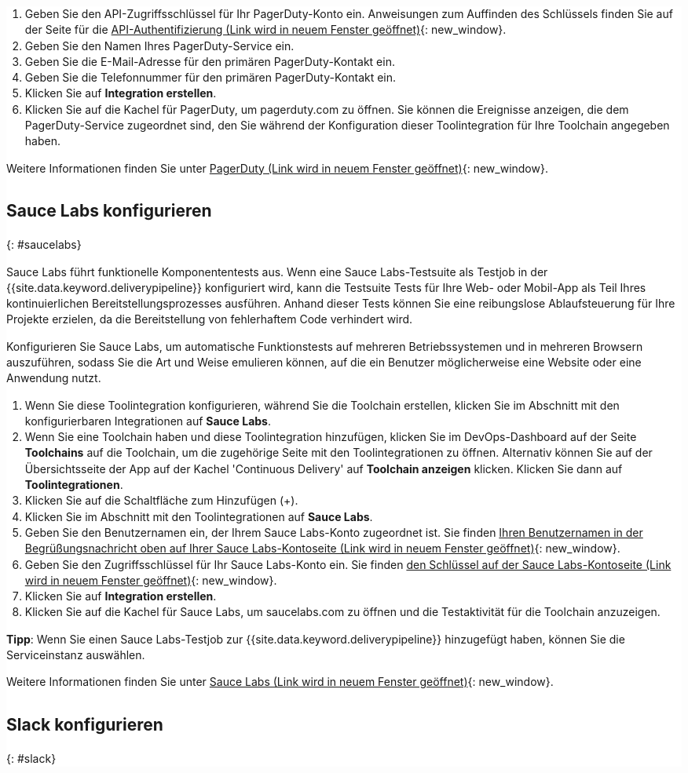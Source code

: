 1. Geben Sie den API-Zugriffsschlüssel für Ihr PagerDuty-Konto ein. Anweisungen zum Auffinden des Schlüssels finden Sie auf der Seite für die [API-Authentifizierung (Link wird in neuem Fenster geöffnet)](https://signup.pagerduty.com/accounts/new){: new_window}.
1. Geben Sie den Namen Ihres PagerDuty-Service ein.
1. Geben Sie die E-Mail-Adresse für den primären PagerDuty-Kontakt ein.
1. Geben Sie die Telefonnummer für den primären PagerDuty-Kontakt ein.
1. Klicken Sie auf **Integration erstellen**.
1. Klicken Sie auf die Kachel für PagerDuty, um pagerduty.com zu öffnen. Sie können die Ereignisse anzeigen, die dem PagerDuty-Service zugeordnet sind, den Sie während der Konfiguration dieser Toolintegration für Ihre Toolchain angegeben haben. 

Weitere Informationen finden Sie unter [PagerDuty (Link wird in neuem Fenster geöffnet)](https://www.ibm.com/devops/method/content/manage/tool_pagerduty/){: new_window}.


## Sauce Labs konfigurieren
{: #saucelabs}

Sauce Labs führt funktionelle Komponententests aus. Wenn eine Sauce Labs-Testsuite als Testjob in der {{site.data.keyword.deliverypipeline}} konfiguriert wird, kann die Testsuite Tests für Ihre Web- oder Mobil-App als Teil Ihres kontinuierlichen Bereitstellungsprozesses ausführen. Anhand dieser Tests können Sie eine reibungslose Ablaufsteuerung für Ihre Projekte erzielen, da die Bereitstellung von fehlerhaftem Code verhindert wird.

Konfigurieren Sie Sauce Labs, um automatische Funktionstests auf mehreren Betriebssystemen und in mehreren Browsern auszuführen, sodass Sie die Art und Weise emulieren können, auf die ein Benutzer möglicherweise eine Website oder eine Anwendung nutzt.

1. Wenn Sie diese Toolintegration konfigurieren, während Sie die Toolchain erstellen, klicken Sie im Abschnitt mit den konfigurierbaren Integrationen auf **Sauce Labs**.
1. Wenn Sie eine Toolchain haben und diese Toolintegration hinzufügen, klicken Sie im DevOps-Dashboard auf der Seite **Toolchains** auf die Toolchain, um die zugehörige Seite mit den Toolintegrationen zu öffnen. Alternativ können Sie auf der Übersichtsseite der App auf der Kachel 'Continuous Delivery' auf **Toolchain anzeigen** klicken. Klicken Sie dann auf **Toolintegrationen**. 
1. Klicken Sie auf die Schaltfläche zum Hinzufügen (+).
1. Klicken Sie im Abschnitt mit den Toolintegrationen auf **Sauce Labs**.
1. Geben Sie den Benutzernamen ein, der Ihrem Sauce Labs-Konto zugeordnet ist. Sie finden [Ihren Benutzernamen in der Begrüßungsnachricht oben auf Ihrer Sauce Labs-Kontoseite (Link wird in neuem Fenster geöffnet)](https://saucelabs.com/account){: new_window}.
1. Geben Sie den Zugriffsschlüssel für Ihr Sauce Labs-Konto ein. Sie finden [den Schlüssel auf der Sauce Labs-Kontoseite (Link wird in neuem Fenster geöffnet)](https://saucelabs.com/account){: new_window}.
1. Klicken Sie auf **Integration erstellen**.
1. Klicken Sie auf die Kachel für Sauce Labs, um saucelabs.com zu öffnen und die Testaktivität für die Toolchain anzuzeigen.

 **Tipp**: Wenn Sie einen Sauce Labs-Testjob zur {{site.data.keyword.deliverypipeline}} hinzugefügt haben, können Sie die Serviceinstanz auswählen.

Weitere Informationen finden Sie unter [Sauce Labs (Link wird in neuem Fenster geöffnet)](https://www.ibm.com/devops/method/content/code/tool_sauce_labs/){: new_window}.


## Slack konfigurieren
{: #slack}
